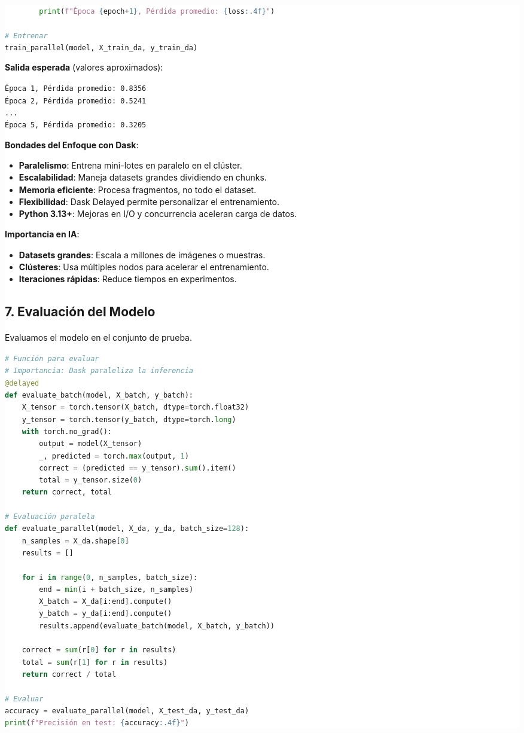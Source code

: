 ```python
        print(f"Época {epoch+1}, Pérdida promedio: {loss:.4f}")

# Entrenar
train_parallel(model, X_train_da, y_train_da)
```

**Salida esperada** (valores aproximados):
```
Época 1, Pérdida promedio: 0.8356
Época 2, Pérdida promedio: 0.5241
...
Época 5, Pérdida promedio: 0.3205
```

**Bondades del Enfoque con Dask**:
- **Paralelismo**: Entrena mini-lotes en paralelo en el clúster.
- **Escalabilidad**: Maneja datasets grandes dividiendo en chunks.
- **Memoria eficiente**: Procesa fragmentos, no todo el dataset.
- **Flexibilidad**: Dask Delayed permite personalizar el entrenamiento.
- **Python 3.13+**: Mejoras en I/O y concurrencia aceleran carga de datos.

**Importancia en IA**:
- **Datasets grandes**: Escala a millones de imágenes o muestras.
- **Clústeres**: Usa múltiples nodos para acelerar el entrenamiento.
- **Iteraciones rápidas**: Reduce tiempos en experimentos.

## 7. Evaluación del Modelo
Evaluamos el modelo en el conjunto de prueba.

```python
# Función para evaluar
# Importancia: Dask paraleliza la inferencia
@delayed
def evaluate_batch(model, X_batch, y_batch):
    X_tensor = torch.tensor(X_batch, dtype=torch.float32)
    y_tensor = torch.tensor(y_batch, dtype=torch.long)
    with torch.no_grad():
        output = model(X_tensor)
        _, predicted = torch.max(output, 1)
        correct = (predicted == y_tensor).sum().item()
        total = y_tensor.size(0)
    return correct, total

# Evaluación paralela
def evaluate_parallel(model, X_da, y_da, batch_size=128):
    n_samples = X_da.shape[0]
    results = []
    
    for i in range(0, n_samples, batch_size):
        end = min(i + batch_size, n_samples)
        X_batch = X_da[i:end].compute()
        y_batch = y_da[i:end].compute()
        results.append(evaluate_batch(model, X_batch, y_batch))
    
    correct = sum(r[0] for r in results)
    total = sum(r[1] for r in results)
    return correct / total

# Evaluar
accuracy = evaluate_parallel(model, X_test_da, y_test_da)
print(f"Precisión en test: {accuracy:.4f}")
```
